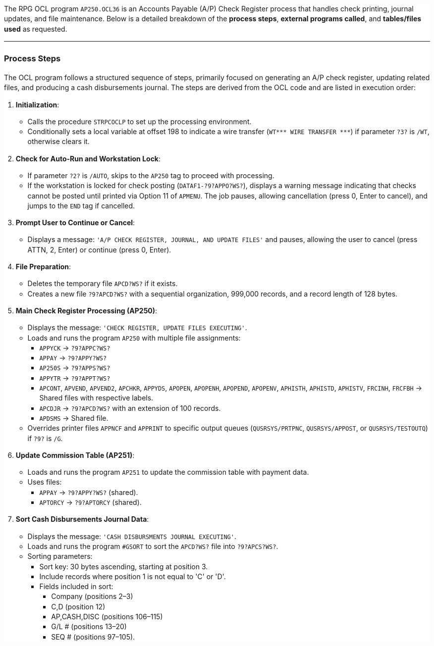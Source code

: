 The RPG OCL program `AP250.OCL36` is an Accounts Payable (A/P) Check Register process that handles check printing, journal updates, and file maintenance. Below is a detailed breakdown of the **process steps**, **external programs called**, and **tables/files used** as requested.

---

### Process Steps

The OCL program follows a structured sequence of steps, primarily focused on generating an A/P check register, updating related files, and producing a cash disbursements journal. The steps are derived from the OCL code and are listed in execution order:

1. **Initialization**:
   - Calls the procedure `STRPCOCLP` to set up the processing environment.
   - Conditionally sets a local variable at offset 198 to indicate a wire transfer (`WT*** WIRE TRANSFER ***`) if parameter `?3?` is `/WT`, otherwise clears it.

2. **Check for Auto-Run and Workstation Lock**:
   - If parameter `?2?` is `/AUTO`, skips to the `AP250` tag to proceed with processing.
   - If the workstation is locked for check posting (`DATAF1-?9?APPO?WS?`), displays a warning message indicating that checks cannot be posted until printed via Option 11 of `APMENU`. The job pauses, allowing cancellation (press 0, Enter to cancel), and jumps to the `END` tag if cancelled.

3. **Prompt User to Continue or Cancel**:
   - Displays a message: `'A/P CHECK REGISTER, JOURNAL, AND UPDATE FILES'` and pauses, allowing the user to cancel (press ATTN, 2, Enter) or continue (press 0, Enter).

4. **File Preparation**:
   - Deletes the temporary file `APCD?WS?` if it exists.
   - Creates a new file `?9?APCD?WS?` with a sequential organization, 999,000 records, and a record length of 128 bytes.

5. **Main Check Register Processing (AP250)**:
   - Displays the message: `'CHECK REGISTER, UPDATE FILES EXECUTING'`.
   - Loads and runs the program `AP250` with multiple file assignments:
     - `APPYCK` → `?9?APPC?WS?`
     - `APPAY` → `?9?APPY?WS?`
     - `AP250S` → `?9?APPS?WS?`
     - `APPYTR` → `?9?APPT?WS?`
     - `APCONT`, `APVEND`, `APVEND2`, `APCHKR`, `APPYDS`, `APOPEN`, `APOPENH`, `APOPEND`, `APOPENV`, `APHISTH`, `APHISTD`, `APHISTV`, `FRCINH`, `FRCFBH` → Shared files with respective labels.
     - `APCDJR` → `?9?APCD?WS?` with an extension of 100 records.
     - `APDSMS` → Shared file.
   - Overrides printer files `APPNCF` and `APPRINT` to specific output queues (`QUSRSYS/PRTPNC`, `QUSRSYS/APPOST`, or `QUSRSYS/TESTOUTQ`) if `?9?` is `/G`.

6. **Update Commission Table (AP251)**:
   - Loads and runs the program `AP251` to update the commission table with payment data.
   - Uses files:
     - `APPAY` → `?9?APPY?WS?` (shared).
     - `APTORCY` → `?9?APTORCY` (shared).

7. **Sort Cash Disbursements Journal Data**:
   - Displays the message: `'CASH DISBURSMENTS JOURNAL EXECUTING'`.
   - Loads and runs the program `#GSORT` to sort the `APCD?WS?` file into `?9?APCS?WS?`.
   - Sorting parameters:
     - Sort key: 30 bytes ascending, starting at position 3.
     - Include records where position 1 is not equal to 'C' or 'D'.
     - Fields included in sort:
       - Company (positions 2–3)
       - C,D (position 12)
       - AP,CASH,DISC (positions 106–115)
       - G/L # (positions 13–20)
       - SEQ # (positions 97–105).
